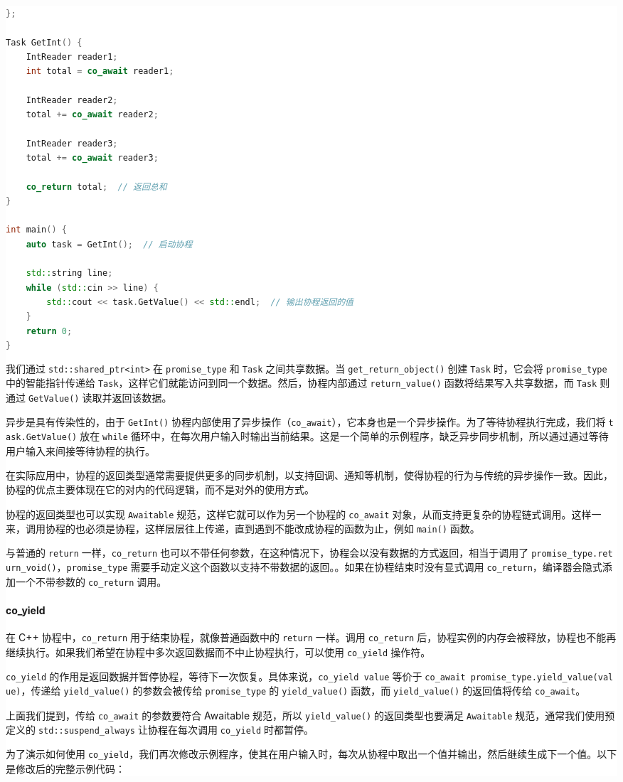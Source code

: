 ```cpp
};

Task GetInt() {
    IntReader reader1;
    int total = co_await reader1;

    IntReader reader2;
    total += co_await reader2;

    IntReader reader3;
    total += co_await reader3;

    co_return total;  // 返回总和
}

int main() {
    auto task = GetInt();  // 启动协程

    std::string line;
    while (std::cin >> line) {
        std::cout << task.GetValue() << std::endl;  // 输出协程返回的值
    }
    return 0;
}
```

我们通过 `std::shared_ptr<int>` 在 `promise_type` 和 `Task` 之间共享数据。当 `get_return_object()` 创建 `Task` 时，它会将 `promise_type` 中的智能指针传递给 `Task`，这样它们就能访问到同一个数据。然后，协程内部通过 `return_value()` 函数将结果写入共享数据，而 `Task` 则通过 `GetValue()` 读取并返回该数据。

异步是具有传染性的，由于 `GetInt()` 协程内部使用了异步操作（`co_await`），它本身也是一个异步操作。为了等待协程执行完成，我们将 `task.GetValue()` 放在 `while` 循环中，在每次用户输入时输出当前结果。这是一个简单的示例程序，缺乏异步同步机制，所以通过通过等待用户输入来间接等待协程的执行。

在实际应用中，协程的返回类型通常需要提供更多的同步机制，以支持回调、通知等机制，使得协程的行为与传统的异步操作一致。因此，协程的优点主要体现在它的对内的代码逻辑，而不是对外的使用方式。

协程的返回类型也可以实现 `Awaitable` 规范，这样它就可以作为另一个协程的 `co_await` 对象，从而支持更复杂的协程链式调用。这样一来，调用协程的也必须是协程，这样层层往上传递，直到遇到不能改成协程的函数为止，例如 `main()` 函数。

与普通的 `return` 一样，`co_return` 也可以不带任何参数，在这种情况下，协程会以没有数据的方式返回，相当于调用了 `promise_type.return_void()`，`promise_type` 需要手动定义这个函数以支持不带数据的返回。。如果在协程结束时没有显式调用 `co_return`，编译器会隐式添加一个不带参数的 `co_return` 调用。

#### co_yield

在 C++ 协程中，`co_return` 用于结束协程，就像普通函数中的 `return` 一样。调用 `co_return` 后，协程实例的内存会被释放，协程也不能再继续执行。如果我们希望在协程中多次返回数据而不中止协程执行，可以使用 `co_yield` 操作符。

`co_yield` 的作用是返回数据并暂停协程，等待下一次恢复。具体来说，`co_yield value` 等价于 `co_await promise_type.yield_value(value)`，传递给 `yield_value()` 的参数会被传给 `promise_type` 的 `yield_value()` 函数，而 `yield_value()` 的返回值将传给 `co_await`。

上面我们提到，传给 `co_await` 的参数要符合 Awaitable 规范，所以 `yield_value()` 的返回类型也要满足 `Awaitable` 规范，通常我们使用预定义的 `std::suspend_always` 让协程在每次调用 `co_yield` 时都暂停。

为了演示如何使用 `co_yield`，我们再次修改示例程序，使其在用户输入时，每次从协程中取出一个值并输出，然后继续生成下一个值。以下是修改后的完整示例代码：
